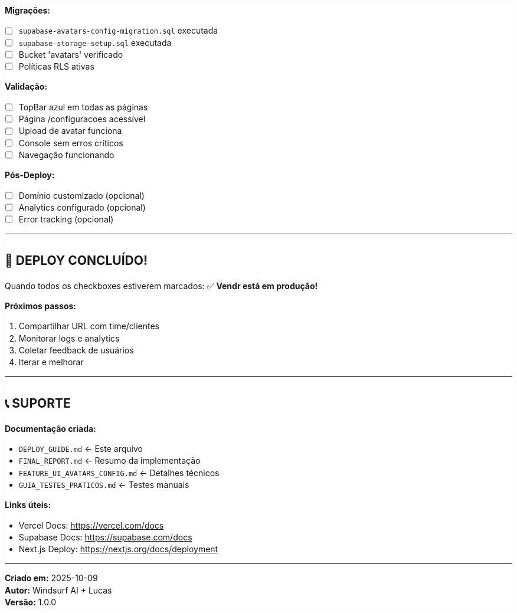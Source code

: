 **Migrações:**
- [ ] `supabase-avatars-config-migration.sql` executada
- [ ] `supabase-storage-setup.sql` executada
- [ ] Bucket 'avatars' verificado
- [ ] Políticas RLS ativas

**Validação:**
- [ ] TopBar azul em todas as páginas
- [ ] Página /configuracoes acessível
- [ ] Upload de avatar funciona
- [ ] Console sem erros críticos
- [ ] Navegação funcionando

**Pós-Deploy:**
- [ ] Domínio customizado (opcional)
- [ ] Analytics configurado (opcional)
- [ ] Error tracking (opcional)

---

## 🎉 DEPLOY CONCLUÍDO!

Quando todos os checkboxes estiverem marcados:
✅ **Vendr está em produção!**

**Próximos passos:**
1. Compartilhar URL com time/clientes
2. Monitorar logs e analytics
3. Coletar feedback de usuários
4. Iterar e melhorar

---

## 📞 SUPORTE

**Documentação criada:**
- `DEPLOY_GUIDE.md` ← Este arquivo
- `FINAL_REPORT.md` ← Resumo da implementação
- `FEATURE_UI_AVATARS_CONFIG.md` ← Detalhes técnicos
- `GUIA_TESTES_PRATICOS.md` ← Testes manuais

**Links úteis:**
- Vercel Docs: https://vercel.com/docs
- Supabase Docs: https://supabase.com/docs
- Next.js Deploy: https://nextjs.org/docs/deployment

---

**Criado em:** 2025-10-09  
**Autor:** Windsurf AI + Lucas  
**Versão:** 1.0.0
